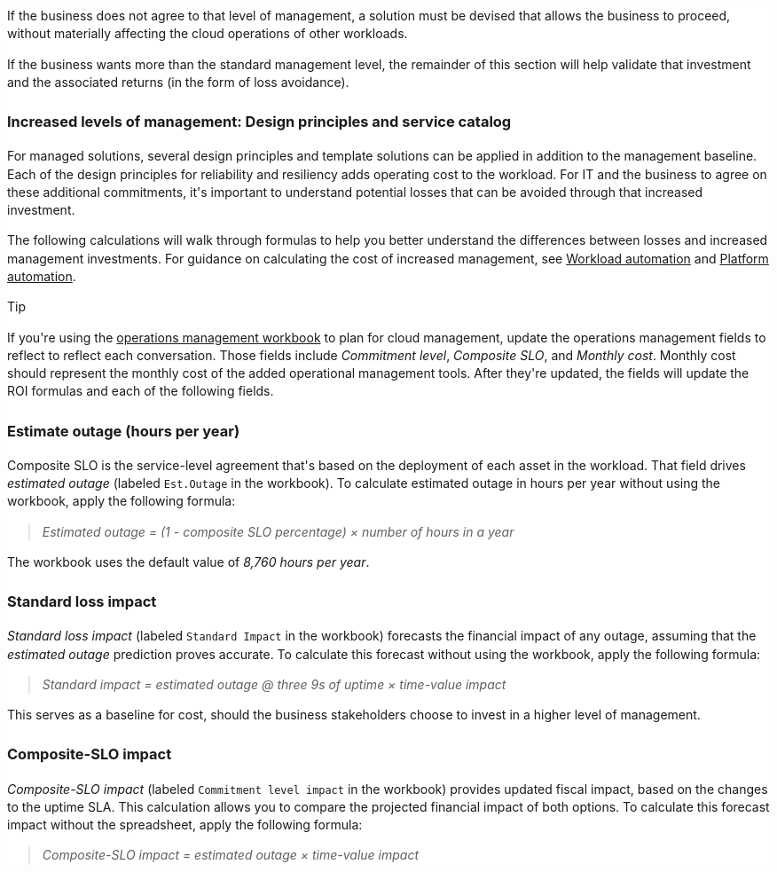 If the business does not agree to that level of management, a solution must be devised that allows the business to proceed, without materially affecting the cloud operations of other workloads.

If the business wants more than the standard management level, the remainder of this section will help validate that investment and the associated returns (in the form of loss avoidance).

### Increased levels of management: Design principles and service catalog

For managed solutions, several design principles and template solutions can be applied in addition to the management baseline. Each of the design principles for reliability and resiliency adds operating cost to the workload. For IT and the business to agree on these additional commitments, it's important to understand potential losses that can be avoided through that increased investment.

The following calculations will walk through formulas to help you better understand the differences between losses and increased management investments. For guidance on calculating the cost of increased management, see [Workload automation](./workload.md) and [Platform automation](./platform.md).

> [!TIP]
> If you're using the [operations management workbook](https://raw.githubusercontent.com/Microsoft/CloudAdoptionFramework/main/manage/opsmanagementworkbook.xlsx) to plan for cloud management, update the operations management fields to reflect to reflect each conversation. Those fields include *Commitment level*, *Composite SLO*, and *Monthly cost*. Monthly cost should represent the monthly cost of the added operational management tools. After they're updated, the fields will update the ROI formulas and each of the following fields.

### Estimate outage (hours per year)

Composite SLO is the service-level agreement that's based on the deployment of each asset in the workload. That field drives *estimated outage* (labeled `Est.Outage` in the workbook). To calculate estimated outage in hours per year without using the workbook, apply the following formula:

> *Estimated outage = (1 - composite SLO percentage) &#215; number of hours in a year*

The workbook uses the default value of *8,760 hours per year*.

### Standard loss impact

*Standard loss impact* (labeled `Standard Impact` in the workbook) forecasts the financial impact of any outage, assuming that the *estimated outage* prediction proves accurate. To calculate this forecast without using the workbook, apply the following formula:

> *Standard impact = estimated outage @ three 9s of uptime &#215; time-value impact*

This serves as a baseline for cost, should the business stakeholders choose to invest in a higher level of management.

### Composite-SLO impact

*Composite-SLO impact* (labeled `Commitment level impact` in the workbook) provides updated fiscal impact, based on the changes to the uptime SLA. This calculation allows you to compare the projected financial impact of both options. To calculate this forecast impact without the spreadsheet, apply the following formula:

> *Composite-SLO impact = estimated outage &#215; time-value impact*
